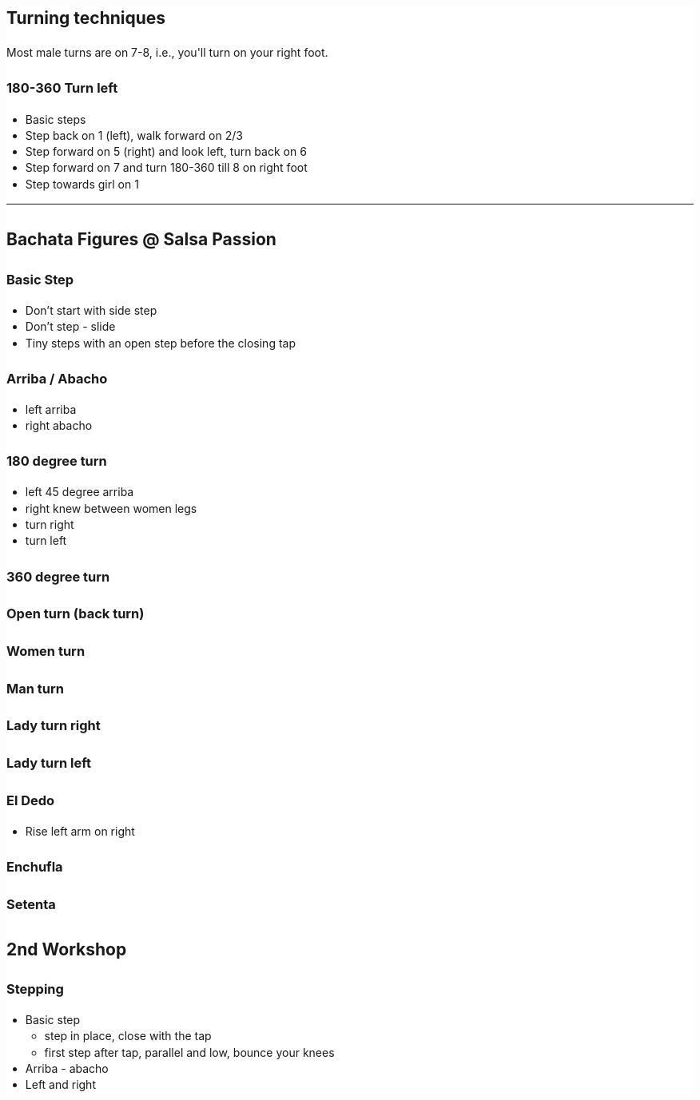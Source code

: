 ## Turning techniques
Most male turns are on 7-8, i.e., you'll turn on your right foot.

### 180-360 Turn left
- Basic steps
- Step back on 1 (left), walk forward on 2/3
- Step forward on 5 (right) and look left, turn back on 6
- Step forward on 7 and turn 180-360 till 8 on right foot
- Step towards girl on 1


****

## Bachata Figures @ Salsa Passion
### Basic Step
- Don’t start with side step
- Don’t step - slide
- Tiny steps with an open step before the closing tap 

### Arriba / Abacho
- left arriba
- right abacho

### 180 degree turn
- left 45 degree arriba
- right knew between women legs
- turn right 
- turn left

### 360 degree turn
### Open turn (back turn)
### Women turn
### Man turn
### Lady turn right
### Lady turn left
### El Dedo
- Rise left arm on right 

### Enchufla
### Setenta

## 2nd Workshop
### Stepping
* Basic step
	* step in place, close with the tap
	* first step after tap, parallel and low, bounce your knees
* Arriba - abacho
* Left and right
